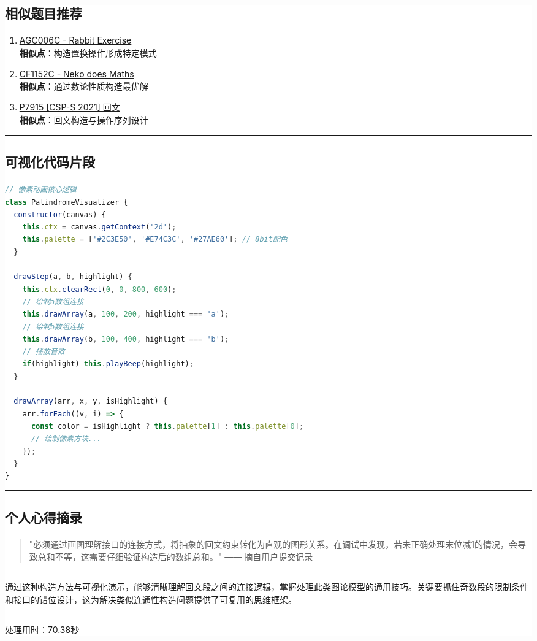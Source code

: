 ## 相似题目推荐

1. [AGC006C - Rabbit Exercise](https://www.luogu.com.cn/problem/AT1993)  
   **相似点**：构造置换操作形成特定模式

2. [CF1152C - Neko does Maths](https://www.luogu.com.cn/problem/CF1152C)  
   **相似点**：通过数论性质构造最优解

3. [P7915 [CSP-S 2021] 回文](https://www.luogu.com.cn/problem/P7915)  
   **相似点**：回文构造与操作序列设计

---

## 可视化代码片段

```javascript
// 像素动画核心逻辑
class PalindromeVisualizer {
  constructor(canvas) {
    this.ctx = canvas.getContext('2d');
    this.palette = ['#2C3E50', '#E74C3C', '#27AE60']; // 8bit配色
  }
  
  drawStep(a, b, highlight) {
    this.ctx.clearRect(0, 0, 800, 600);
    // 绘制a数组连接
    this.drawArray(a, 100, 200, highlight === 'a');
    // 绘制b数组连接 
    this.drawArray(b, 100, 400, highlight === 'b');
    // 播放音效
    if(highlight) this.playBeep(highlight);
  }
  
  drawArray(arr, x, y, isHighlight) {
    arr.forEach((v, i) => {
      const color = isHighlight ? this.palette[1] : this.palette[0];
      // 绘制像素方块...
    });
  }
}
```

---

## 个人心得摘录

> "必须通过画图理解接口的连接方式，将抽象的回文约束转化为直观的图形关系。在调试中发现，若未正确处理末位减1的情况，会导致总和不等，这需要仔细验证构造后的数组总和。" —— 摘自用户提交记录

---

通过这种构造方法与可视化演示，能够清晰理解回文段之间的连接逻辑，掌握处理此类图论模型的通用技巧。关键要抓住奇数段的限制条件和接口的错位设计，这为解决类似连通性构造问题提供了可复用的思维框架。

---
处理用时：70.38秒